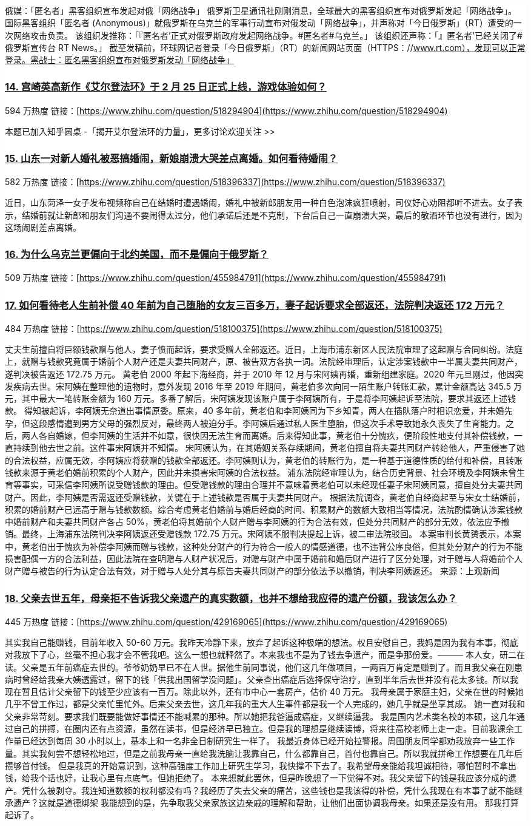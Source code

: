 俄媒：「匿名者」黑客组织宣布发起对俄「网络战争」 俄罗斯卫星通讯社刚刚消息，全球最大的黑客组织宣布对俄罗斯发起「网络战争」。 国际黑客组织「匿名者 (Anonymous)」就俄罗斯在乌克兰的军事行动宣布对俄发动「网络战争」，并声称对「今日俄罗斯」（RT）遭受的一次网络攻击负责。 该组织发推称：「『匿名者’正式对俄罗斯政府发起网络战争。#匿名者#乌克兰。」 该组织还声称：「』匿名者’已经关闭了#俄罗斯宣传台 RT News。」 截至发稿前，环球网记者登录「今日俄罗斯」（RT）的新闻网站页面（HTTPS：//www.rt.com），发现可以正常登录。黑战士：匿名黑客组织宣布对俄罗斯发动「网络战争」

### [14. 宫崎英高新作《艾尔登法环》于 2 月 25 日正式上线，游戏体验如何？](https://www.zhihu.com/question/518294904)
594 万热度 链接：[https://www.zhihu.com/question/518294904](https://www.zhihu.com/question/518294904)

本题已加入知乎圆桌 -「揭开艾尔登法环的力量」，更多讨论欢迎关注 >>

### [15. 山东一对新人婚礼被恶搞婚闹，新娘崩溃大哭差点离婚。如何看待婚闹？](https://www.zhihu.com/question/518396337)
582 万热度 链接：[https://www.zhihu.com/question/518396337](https://www.zhihu.com/question/518396337)

近日，山东菏泽一女子发布视频称自己在结婚时遭遇婚闹，婚礼中被新郎朋友用一种白色泡沫疯狂喷射，司仪好心劝阻都听不进去。女子表示，结婚前就让新郎和朋友们沟通不要闹得太过分，他们承诺后还是不克制，下台后自己一直崩溃大哭，最后的敬酒环节也没有进行，因为这场闹剧差点离婚。

### [16. 为什么乌克兰更偏向于北约美国，而不是偏向于俄罗斯？](https://www.zhihu.com/question/455984791)
509 万热度 链接：[https://www.zhihu.com/question/455984791](https://www.zhihu.com/question/455984791)



### [17. 如何看待老人生前补偿 40 年前为自己堕胎的女友三百多万，妻子起诉要求全部返还，法院判决返还 172 万元？](https://www.zhihu.com/question/518100375)
484 万热度 链接：[https://www.zhihu.com/question/518100375](https://www.zhihu.com/question/518100375)

丈夫生前擅自将巨额钱款赠与他人，妻子愤而起诉，要求受赠人全部返还。近日，上海市浦东新区人民法院审理了这起赠与合同纠纷。法庭上，就赠与钱款究竟属于婚前个人财产还是夫妻共同财产，原、被告双方各执一词。法院经审理后，认定涉案钱款中一半属夫妻共同财产，遂判决被告返还 172.75 万元。 黄老伯 2000 年起下海经商，并于 2010 年 12 月与宋阿姨再婚，重新组建家庭。2020 年元旦刚过，他因突发疾病去世。宋阿姨在整理他的遗物时，意外发现 2016 年至 2019 年期间，黄老伯多次向同一陌生账户转账汇款，累计金额高达 345.5 万元，其中最大一笔转账金额为 160 万元。多番了解后，宋阿姨发现该账户属于李阿姨所有，于是将李阿姨起诉至法院，要求其返还上述钱款。 得知被起诉，李阿姨无奈道出事情原委。原来，40 多年前，黄老伯和李阿姨同为下乡知青，两人在插队落户时相识恋爱，并未婚先孕，但这段感情遭到男方父母的强烈反对，最终两人被迫分手。李阿姨后通过私人医生堕胎，但这次手术导致她永久丧失了生育能力。之后，两人各自婚嫁，但李阿姨的生活并不如意，很快因无法生育而离婚。后来得知此事，黄老伯十分愧疚，便阶段性地支付其补偿钱款，一直持续到他去世之前。这件事宋阿姨并不知情。 宋阿姨认为，在其婚姻关系存续期间，黄老伯擅自将夫妻共同财产转给他人，严重侵害了她的合法权益，应属无效，李阿姨应将获赠的钱款全部返还。李阿姨则认为，黄老伯的转账行为，是一种基于道德性质的给付和补偿，且转账钱款来源于黄老伯婚前积累的个人财产，因此并未损害宋阿姨的合法权益。 浦东法院经审理认为，结合历史背景、社会环境及李阿姨未曾生育等事实，可采信李阿姨所说受赠钱款的理由。但受赠钱款的理由合理并不意味着黄老伯可以未经现任妻子宋阿姨同意，擅自处分夫妻共同财产。因此，李阿姨是否需返还受赠钱款，关键在于上述钱款是否属于夫妻共同财产。 根据法院调查，黄老伯自经商起至与宋女士结婚前，积累的婚前财产已远高于赠与钱款数额。综合考虑黄老伯婚前与婚后经商的时间、积累财产的数额大致相当等情况，法院酌情确认涉案钱款中婚前财产和夫妻共同财产各占 50%，黄老伯将其婚前个人财产赠与李阿姨的行为合法有效，但处分共同财产的部分无效，依法应予撤销。最终，上海浦东法院判决李阿姨返还受赠钱款 172.75 万元。宋阿姨不服判决提起上诉，被二审法院驳回。 本案审判长黄赟表示，本案中，黄老伯出于愧疚为补偿李阿姨而赠与钱款，这种处分财产的行为符合一般人的情感道德，也不违背公序良俗，但其处分财产的行为不能损害配偶一方的合法利益，因此法院在查明赠与人财产状况后，对赠与财产中属于婚前和婚后财产进行了区分处理，对于赠与人将婚前个人财产赠与被告的行为认定合法有效，对于赠与人处分其与原告夫妻共同财产的部分依法予以撤销，判决李阿姨返还。 来源：上观新闻

### [18. 父亲去世五年，母亲拒不告诉我父亲遗产的真实数额，也并不想给我应得的遗产份额，我该怎么办？](https://www.zhihu.com/question/429169065)
445 万热度 链接：[https://www.zhihu.com/question/429169065](https://www.zhihu.com/question/429169065)

其实我自己能赚钱，目前年收入 50-60 万元。我昨天冷静下来，放弃了起诉这种极端的想法。权且安慰自己，我妈是因为我有本事，彻底对我放下了心，丝毫不担心我才会不管我吧。这么一想也就释然了。本来我也不是为了钱去争遗产，而是争那份爱。——— 本人女，研二在读。父亲是五年前癌症去世的。爷爷奶奶早已不在人世。据他生前同事说，他们这几年做项目，一两百万肯定是赚到了。而且我父亲在刚患病时曾经给我亲大姨透露过，留下的钱「供我出国留学没问题」。父亲查出癌症后选择保守治疗，直到半年后去世并没有花太多钱。所以我现在暂且估计父亲留下的钱至少应该有一百万。除此以外，还有市中心一套房产，估价 40 万元。 我母亲属于家庭主妇，父亲在世的时候她几乎不曾工作过，都是父亲忙里忙外。后来父亲去世，这几年我的重大人生事件都是我一个人完成的，她几乎就是坐享其成。 她一直对我和父亲非常苛刻。要求我们既要能做好事情还不能喊累的那种。所以她把我爸逼成癌症，又继续逼我。 我是国内艺术类名校的本硕，这几年通过自己的拼搏，在圈内还有点资源，虽然在读书，但是经济早已独立。但是我的理想是继续读博，将来往高校老师上走一走。目前我课余工作量已经达到每周 30 小时以上，基本上和一名非全日制研究生一样了。 我最近身体已经开始拉警报。周围朋友同学都劝我放弃一些工作量。其实我何尝不想轻松地过，但是之前我母亲一直给我洗脑让我靠自己，什么都靠自己，首付也靠自己。所以我就拼命工作想要在几年后攒够首付钱。 但是我真的开始意识到，这种高强度工作加上研究生学习，我快撑不下去了。我希望母亲能给我坦诚相待，哪怕暂时不拿出钱，给我个话也好，让我心里有点底气。但她拒绝了。 本来想就此罢休，但是昨晚想了一下觉得不对。我父亲留下的钱是我应该分成的遗产。凭什么被剥夺。我连知道数额的权利都没有吗？我经历了失去父亲的痛苦，这些钱也是我该得的补偿，凭什么我现在有本事了就不能继承遗产？这就是道德绑架 我能想到的是，先争取我父亲家族这边亲戚的理解和帮助，让他们出面协调我母亲。如果还是没有用。 那我打算起诉了。
